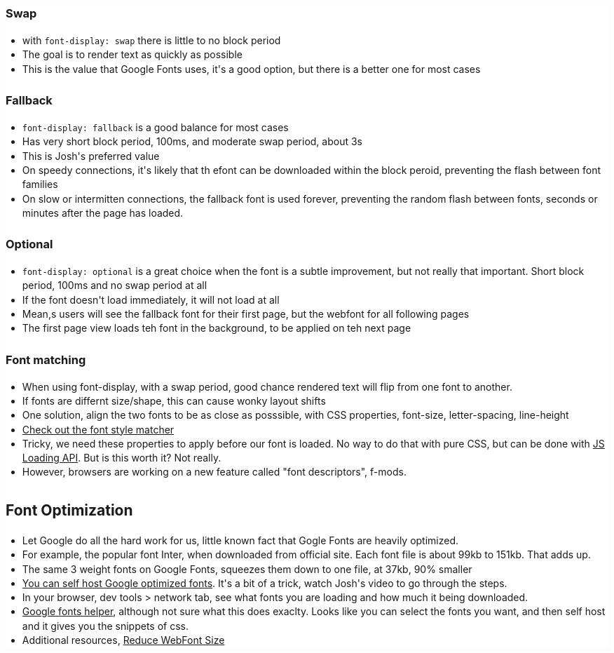 ### Swap

- with `font-display: swap` there is little to no block period
- The goal is to render text as quickly as possible
- This is the value that Google Fonts uses, it's a good option, but there is a better one for most cases

### Fallback

- `font-display: fallback` is a good balance for most cases
- Has very short block period, 100ms, and moderate swap period, about 3s
- This is Josh's preferred value
- On speedy connections, it's likely that th efont can be downloaded within the block peroid, preventing the flash between font families
- On slow or intermitten connections, the fallback font is used forever, preventing the random flash between fonts, seconds or minutes after the page has loaded.

### Optional

- `font-display: optional` is a great choice when the font is a subtle improvement, but not really that important. Short block period, 100ms and no swap period at all
- If the font doesn't load immediately, it will not load at all
- Mean,s users will see the fallback font for their first page, but the webfont for all following pages
- The first page view loads teh font in the background, to be applied on teh next page

### Font matching

- When using font-display, with a swap period, good chance rendered text will flip from one font to another.
- If fonts are differnt size/shape, this can cause wonky layout shifts
- One solution, align the two fonts to be as close as posssible, with CSS properties, font-size, letter-spacing, line-height
- [Check out the font style matcher](https://meowni.ca/font-style-matcher/)
- Tricky, we need these properties to apply before our font is loaded. No way to do that with pure CSS, but can be done with [JS Loading API](https://developer.mozilla.org/en-US/docs/Web/API/CSS_Font_Loading_API). But is this worth it? Not really.
- However, browsers are working on a new feature called "font descriptors", f-mods.

## Font Optimization

- Let Google do all the hard work for us, little known fact that Gogle Fonts are heavily optimized.
- For example, the popular font Inter, when downloaded from official site. Each font file is about 99kb to 151kb. That adds up.
- The same 3 weight fonts on Google Fonts, squeezes them down to one file, at 37kb, 90% smaller
- [You can self host Google optimized fonts](https://courses.joshwcomeau.com/css-for-js/06-typography-and-media/10-font-optimization). It's a bit of a trick, watch Josh's video to go through the steps.
- In your browser, dev tools > network tab, see what fonts you are loading and how much it being downloaded.
- [Google fonts helper](https://google-webfonts-helper.herokuapp.com/fonts), although not sure what this does exaclty. Looks like you can select the fonts you want, and then self host and it gives you the snippets of css.
- Additional resources, [Reduce WebFont Size](https://web.dev/reduce-webfont-size/)

